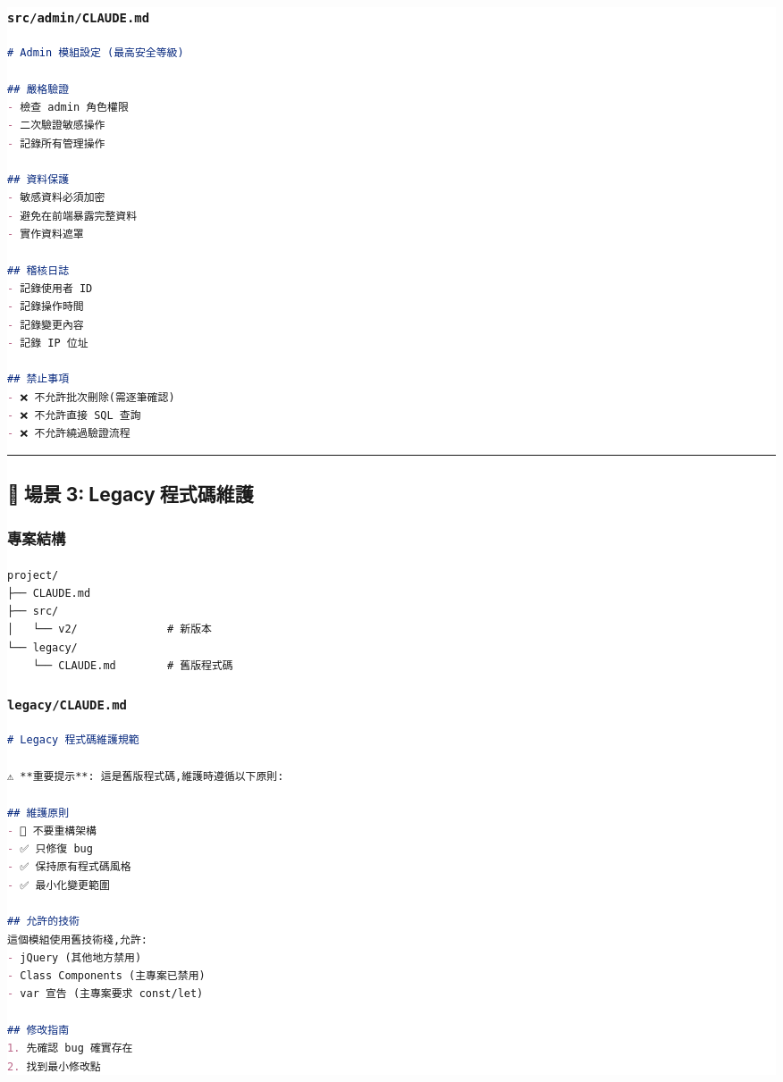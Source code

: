 ### `src/admin/CLAUDE.md`

```markdown
# Admin 模組設定 (最高安全等級)

## 嚴格驗證
- 檢查 admin 角色權限
- 二次驗證敏感操作
- 記錄所有管理操作

## 資料保護
- 敏感資料必須加密
- 避免在前端暴露完整資料
- 實作資料遮罩

## 稽核日誌
- 記錄使用者 ID
- 記錄操作時間
- 記錄變更內容
- 記錄 IP 位址

## 禁止事項
- ❌ 不允許批次刪除(需逐筆確認)
- ❌ 不允許直接 SQL 查詢
- ❌ 不允許繞過驗證流程
```

---

## 🔧 場景 3: Legacy 程式碼維護

### 專案結構

```
project/
├── CLAUDE.md
├── src/
│   └── v2/              # 新版本
└── legacy/
    └── CLAUDE.md        # 舊版程式碼
```

### `legacy/CLAUDE.md`

```markdown
# Legacy 程式碼維護規範

⚠️ **重要提示**: 這是舊版程式碼,維護時遵循以下原則:

## 維護原則
- 🚫 不要重構架構
- ✅ 只修復 bug
- ✅ 保持原有程式碼風格
- ✅ 最小化變更範圍

## 允許的技術
這個模組使用舊技術棧,允許:
- jQuery (其他地方禁用)
- Class Components (主專案已禁用)
- var 宣告 (主專案要求 const/let)

## 修改指南
1. 先確認 bug 確實存在
2. 找到最小修改點
```